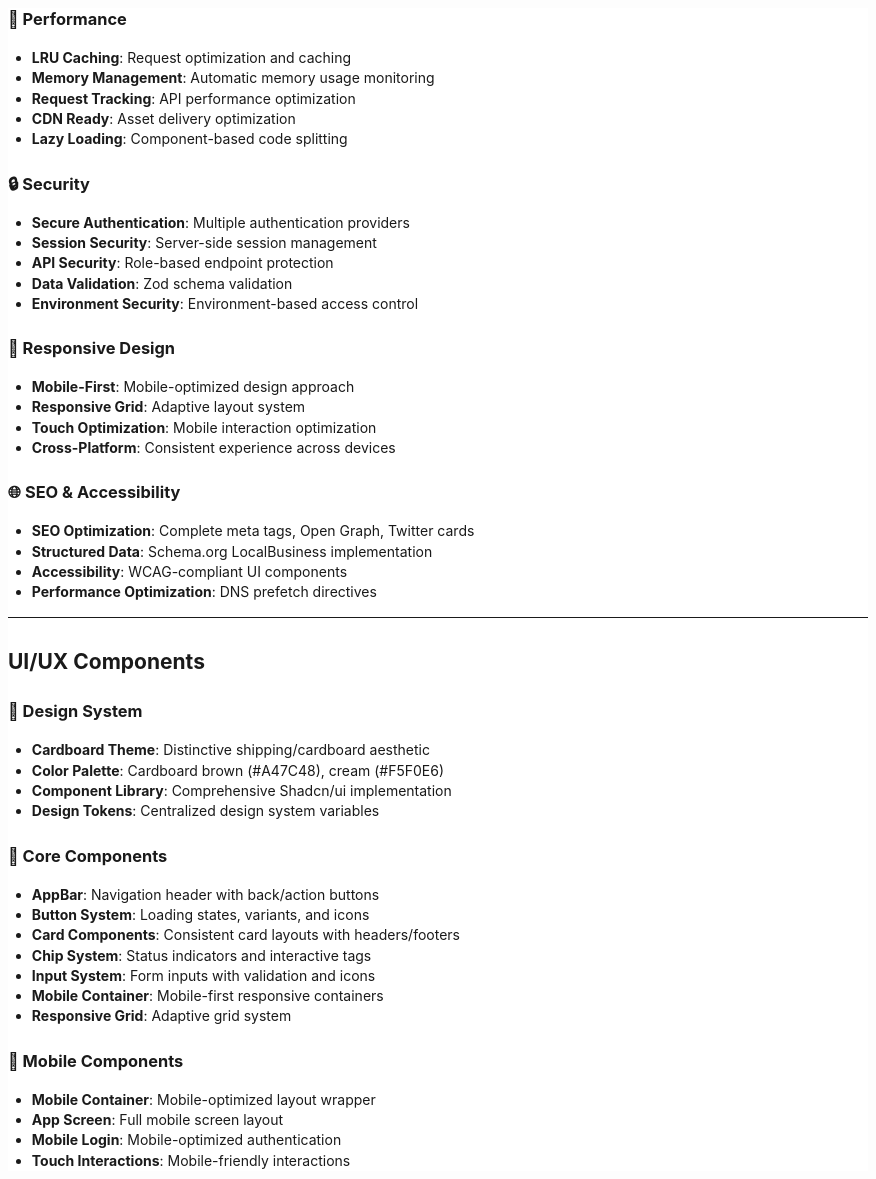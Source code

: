 ### 🚀 Performance
- **LRU Caching**: Request optimization and caching
- **Memory Management**: Automatic memory usage monitoring
- **Request Tracking**: API performance optimization
- **CDN Ready**: Asset delivery optimization
- **Lazy Loading**: Component-based code splitting

### 🔒 Security
- **Secure Authentication**: Multiple authentication providers
- **Session Security**: Server-side session management
- **API Security**: Role-based endpoint protection
- **Data Validation**: Zod schema validation
- **Environment Security**: Environment-based access control

### 📱 Responsive Design
- **Mobile-First**: Mobile-optimized design approach
- **Responsive Grid**: Adaptive layout system
- **Touch Optimization**: Mobile interaction optimization
- **Cross-Platform**: Consistent experience across devices

### 🌐 SEO & Accessibility
- **SEO Optimization**: Complete meta tags, Open Graph, Twitter cards
- **Structured Data**: Schema.org LocalBusiness implementation
- **Accessibility**: WCAG-compliant UI components
- **Performance Optimization**: DNS prefetch directives

---

## UI/UX Components

### 🎨 Design System
- **Cardboard Theme**: Distinctive shipping/cardboard aesthetic
- **Color Palette**: Cardboard brown (#A47C48), cream (#F5F0E6)
- **Component Library**: Comprehensive Shadcn/ui implementation
- **Design Tokens**: Centralized design system variables

### 🧩 Core Components
- **AppBar**: Navigation header with back/action buttons
- **Button System**: Loading states, variants, and icons
- **Card Components**: Consistent card layouts with headers/footers
- **Chip System**: Status indicators and interactive tags
- **Input System**: Form inputs with validation and icons
- **Mobile Container**: Mobile-first responsive containers
- **Responsive Grid**: Adaptive grid system

### 📱 Mobile Components
- **Mobile Container**: Mobile-optimized layout wrapper
- **App Screen**: Full mobile screen layout
- **Mobile Login**: Mobile-optimized authentication
- **Touch Interactions**: Mobile-friendly interactions
